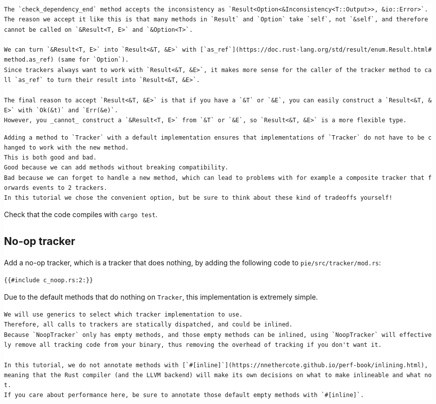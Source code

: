 ```admonish tip title="Rust Help: References in Result and Option" collapsible=true
The `check_dependency_end` method accepts the inconsistency as `Result<Option<&Inconsistency<T::Output>>, &io::Error>`.
The reason we accept it like this is that many methods in `Result` and `Option` take `self`, not `&self`, and therefore cannot be called on `&Result<T, E>` and `&Option<T>`.

We can turn `&Result<T, E>` into `Result<&T, &E>` with [`as_ref`](https://doc.rust-lang.org/std/result/enum.Result.html#method.as_ref) (same for `Option`).
Since trackers always want to work with `Result<&T, &E>`, it makes more sense for the caller of the tracker method to call `as_ref` to turn their result into `Result<&T, &E>`.

The final reason to accept `Result<&T, &E>` is that if you have a `&T` or `&E`, you can easily construct a `Result<&T, &E>` with `Ok(&t)` and `Err(&e)`.
However, you _cannot_ construct a `&Result<T, E>` from `&T` or `&E`, so `Result<&T, &E>` is a more flexible type.
```

```admonish question title="Are these Default Methods Useful?" collapsible=true
Adding a method to `Tracker` with a default implementation ensures that implementations of `Tracker` do not have to be changed to work with the new method.
This is both good and bad.
Good because we can add methods without breaking compatibility.
Bad because we can forget to handle a new method, which can lead to problems with for example a composite tracker that forwards events to 2 trackers.
In this tutorial we chose the convenient option, but be sure to think about these kind of tradeoffs yourself!
```

Check that the code compiles with `cargo test`.

## No-op tracker

Add a no-op tracker, which is a tracker that does nothing, by adding the following code to `pie/src/tracker/mod.rs`:

```rust,
{{#include c_noop.rs:2:}}
```

Due to the default methods that do nothing on `Tracker`, this implementation is extremely simple. 

```admonish tip title="Rust Help: Removing Tracker Overhead" collapsible=true
We will use generics to select which tracker implementation to use.
Therefore, all calls to trackers are statically dispatched, and could be inlined.
Because `NoopTracker` only has empty methods, and those empty methods can be inlined, using `NoopTracker` will effectively remove all tracking code from your binary, thus removing the overhead of tracking if you don't want it.

In this tutorial, we do not annotate methods with [`#[inline]`](https://nnethercote.github.io/perf-book/inlining.html), meaning that the Rust compiler (and the LLVM backend) will make its own decisions on what to make inlineable and what not.
If you care about performance here, be sure to annotate those default empty methods with `#[inline]`.
```
